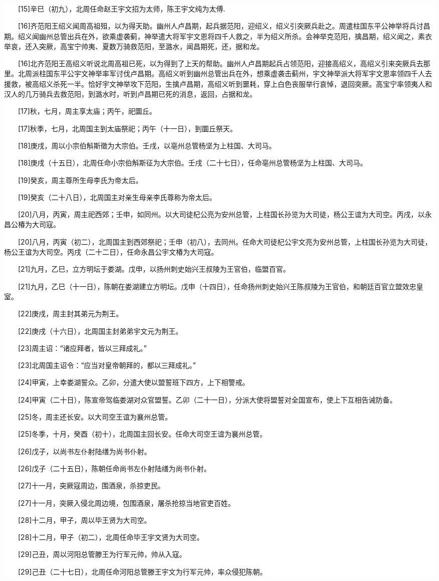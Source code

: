 　　[15]辛巳（初九），北周任命赵王宇文招为太师，陈王宇文纯为太傅.

　　[16]齐范阳王绍义闻周高祖殂，以为得天助。幽州人卢昌期，起兵据范阳，迎绍义，绍义引突厥兵赴之。周遣柱国东平公神举将兵讨昌期。绍义闻幽州总管出兵在外，欲乘虚袭蓟，神举遣大将军宇文恩将四千人救之，半为绍义所杀。会神举克范阳，擒昌期，绍义闻之，素衣举哀，还入突厥，高宝宁帅夷、夏数万骑救范阳，至潞水，闻昌期死，还，据和龙。

 





　　[16]北齐范阳王高绍义听说北周高祖已死，以为得到了上天的帮助。幽州人卢昌期起兵占领范阳，迎接高绍义，高绍义引来突厥兵去那里。北周派柱国东平公宇文神举率军讨伐卢昌期。高绍义听到幽州总管出兵在外，想乘虚袭击蓟州，宇文神举派大将军宇文恩率领四千人去援救，被高绍义杀死一半。恰好宇文神举攻下范阳，生擒卢昌期，高绍义听到噩耗，穿上白色丧服举行哀悼，退回突厥。高宝宁率领夷人和汉人的几万骑兵去救范阳，到潞水时，听到卢昌期已死的消息，返回，占据和龙。

　　[17]秋，七月，周主享太庙；丙午，祀圜丘。

　　[17]秋季，七月，北周国主到太庙祭祀；丙午（十一日），到圜丘祭天。

　　[18]庚戌，周以小宗伯斛斯徵为大宗伯。壬戌，以亳州总管杨坚为上柱国、大司马。

　　[18]庚戌（十五日），北周任命小宗伯斛斯征为大宗伯。壬戌（二十七日），任命亳州总管杨坚为上柱国、大司马。

　　[19]癸亥，周主尊所生母李氏为帝太后。

　　[19]癸亥（二十八日），北周国主对亲生母亲李氏尊称为帝太后。

　　[20]八月，丙寅，周主祀西郊；壬申，如同州。以大司徒杞公亮为安州总管，上柱国长孙览为大司徒，杨公王谊为大司空。丙戌，以永昌公椿为大司寇。

　　[20]八月，丙寅（初二），北周国主到西郊祭祀；壬申（初八），去同州。任命大司徒杞公宇文亮为安州总管，上柱国长孙览为大司徒，杨公王谊为大司空。丙戌（二十二日），任命永昌公宇文椿为大司寇。

　　[21]九月，乙巳，立方明坛于娄湖。戊申，以扬州刺史始兴王叔陵为王官伯，临盟百官。

　　[21]九月，乙巳（十一日），陈朝在娄湖建立方明坛。戊申（十四日），任命扬州刺史始兴王陈叔陵为王官伯，和朝廷百官立盟效忠皇室。

　　[22]庚戌，周主封其弟元为荆王。

　　[22]庚戌（十六日），北周国主封弟弟宇文元为荆王。

　　[23]周主诏：“诸应拜者，皆以三拜成礼。”

　　[23]北周国主诏令：“应当对皇帝朝拜的，都以三拜成礼。”

　　[24]甲寅，上幸娄湖誓众。乙卯，分遣大使以盟誓班下四方，上下相警戒。

　　[24]甲寅（二十日），陈宣帝驾临娄湖对众官盟誓。乙卯（二十一日），分派大使将盟誓对全国宣布，使上下互相告诫防备。

　　[25]冬，周主还长安。以大司空王谊为襄州总管。

　　[25]冬季，十月，癸酉（初十），北周国主回长安。任命大司空王谊为襄州总管。

　　[26]戊子，以尚书左仆射陆缮为尚书仆射。

　　[26]戊子（二十五日），陈朝任命尚书左仆射陆缮为尚书仆射。

　　[27]十一月，突厥寇周边，围酒泉，杀掠吏民。

　　[27]十一月，突厥入侵北周边境，包围酒泉，屠杀抢掠当地官吏百姓。

　　[28]十二月，甲子，周以毕王贤为大司空。

　　[28]十二月，甲子（初二），北周任命毕王宇文贤为大司空。

　　[29]己丑，周以河阳总管滕王为行军元帅，帅从入寇。

　　[29]己丑（二十七日），北周任命河阳总管滕王宇文为行军元帅，率众侵犯陈朝。
